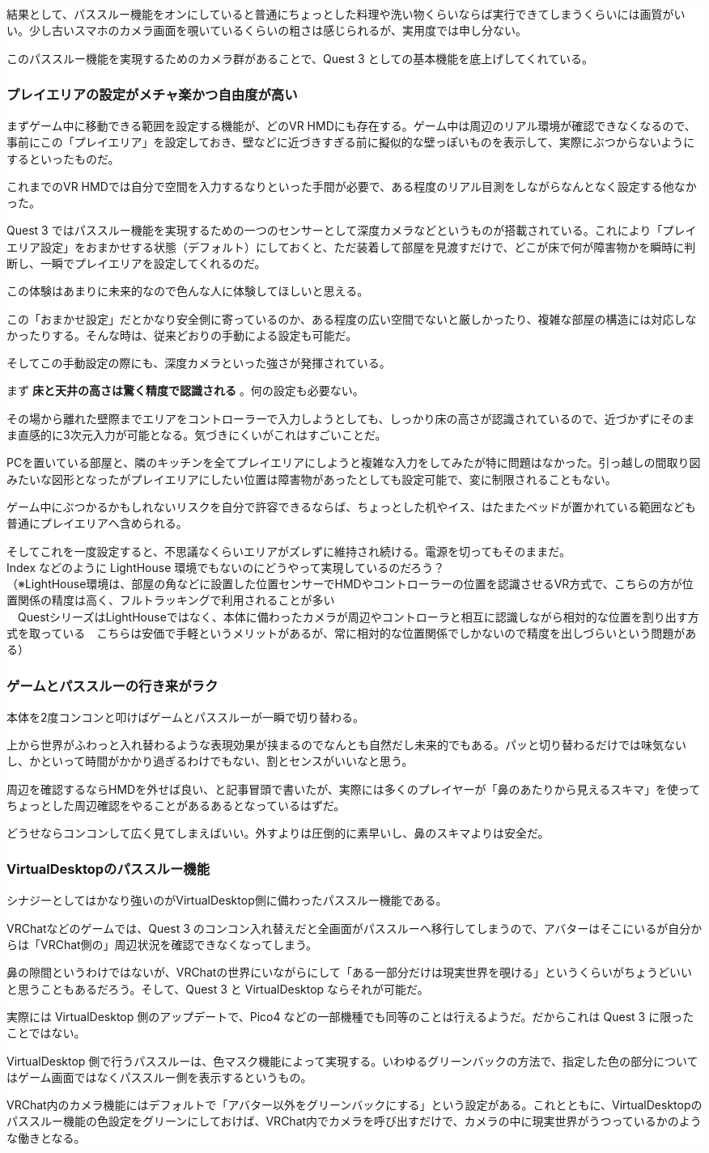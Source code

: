 結果として、パススルー機能をオンにしていると普通にちょっとした料理や洗い物くらいならば実行できてしまうくらいには画質がいい。少し古いスマホのカメラ画面を覗いているくらいの粗さは感じられるが、実用度では申し分ない。

このパススルー機能を実現するためのカメラ群があることで、Quest 3 としての基本機能を底上げしてくれている。

### プレイエリアの設定がメチャ楽かつ自由度が高い

まずゲーム中に移動できる範囲を設定する機能が、どのVR HMDにも存在する。ゲーム中は周辺のリアル環境が確認できなくなるので、事前にこの「プレイエリア」を設定しておき、壁などに近づきすぎる前に擬似的な壁っぽいものを表示して、実際にぶつからないようにするといったものだ。

これまでのVR HMDでは自分で空間を入力するなりといった手間が必要で、ある程度のリアル目測をしながらなんとなく設定する他なかった。

Quest 3 ではパススルー機能を実現するための一つのセンサーとして深度カメラなどというものが搭載されている。これにより「プレイエリア設定」をおまかせする状態（デフォルト）にしておくと、ただ装着して部屋を見渡すだけで、どこが床で何が障害物かを瞬時に判断し、一瞬でプレイエリアを設定してくれるのだ。

この体験はあまりに未来的なので色んな人に体験してほしいと思える。

この「おまかせ設定」だとかなり安全側に寄っているのか、ある程度の広い空間でないと厳しかったり、複雑な部屋の構造には対応しなかったりする。そんな時は、従来どおりの手動による設定も可能だ。

そしてこの手動設定の際にも、深度カメラといった強さが発揮されている。

まず **床と天井の高さは驚く精度で認識される** 。何の設定も必要ない。

その場から離れた壁際までエリアをコントローラーで入力しようとしても、しっかり床の高さが認識されているので、近づかずにそのまま直感的に3次元入力が可能となる。気づきにくいがこれはすごいことだ。

PCを置いている部屋と、隣のキッチンを全てプレイエリアにしようと複雑な入力をしてみたが特に問題はなかった。引っ越しの間取り図みたいな図形となったがプレイエリアにしたい位置は障害物があったとしても設定可能で、変に制限されることもない。

ゲーム中にぶつかるかもしれないリスクを自分で許容できるならば、ちょっとした机やイス、はたまたベッドが置かれている範囲なども普通にプレイエリアへ含められる。

そしてこれを一度設定すると、不思議なくらいエリアがズレずに維持され続ける。電源を切ってもそのままだ。  
Index などのように LightHouse 環境でもないのにどうやって実現しているのだろう？  
（※LightHouse環境は、部屋の角などに設置した位置センサーでHMDやコントローラーの位置を認識させるVR方式で、こちらの方が位置関係の精度は高く、フルトラッキングで利用されることが多い  
　QuestシリーズはLightHouseではなく、本体に備わったカメラが周辺やコントローラと相互に認識しながら相対的な位置を割り出す方式を取っている　こちらは安価で手軽というメリットがあるが、常に相対的な位置関係でしかないので精度を出しづらいという問題がある）

### ゲームとパススルーの行き来がラク

本体を2度コンコンと叩けばゲームとパススルーが一瞬で切り替わる。

上から世界がふわっと入れ替わるような表現効果が挟まるのでなんとも自然だし未来的でもある。パッと切り替わるだけでは味気ないし、かといって時間がかかり過ぎるわけでもない、割とセンスがいいなと思う。

周辺を確認するならHMDを外せば良い、と記事冒頭で書いたが、実際には多くのプレイヤーが「鼻のあたりから見えるスキマ」を使ってちょっとした周辺確認をやることがあるあるとなっているはずだ。

どうせならコンコンして広く見てしまえばいい。外すよりは圧倒的に素早いし、鼻のスキマよりは安全だ。

### VirtualDesktopのパススルー機能

シナジーとしてはかなり強いのがVirtualDesktop側に備わったパススルー機能である。

VRChatなどのゲームでは、Quest 3 のコンコン入れ替えだと全画面がパススルーへ移行してしまうので、アバターはそこにいるが自分からは「VRChat側の」周辺状況を確認できなくなってしまう。

鼻の隙間というわけではないが、VRChatの世界にいながらにして「ある一部分だけは現実世界を覗ける」というくらいがちょうどいいと思うこともあるだろう。そして、Quest 3 と VirtualDesktop ならそれが可能だ。

実際には VirtualDesktop 側のアップデートで、Pico4 などの一部機種でも同等のことは行えるようだ。だからこれは Quest 3 に限ったことではない。

VirtualDesktop 側で行うパススルーは、色マスク機能によって実現する。いわゆるグリーンバックの方法で、指定した色の部分についてはゲーム画面ではなくパススルー側を表示するというもの。

VRChat内のカメラ機能にはデフォルトで「アバター以外をグリーンバックにする」という設定がある。これとともに、VirtualDesktopのパススルー機能の色設定をグリーンにしておけば、VRChat内でカメラを呼び出すだけで、カメラの中に現実世界がうつっているかのような働きとなる。
